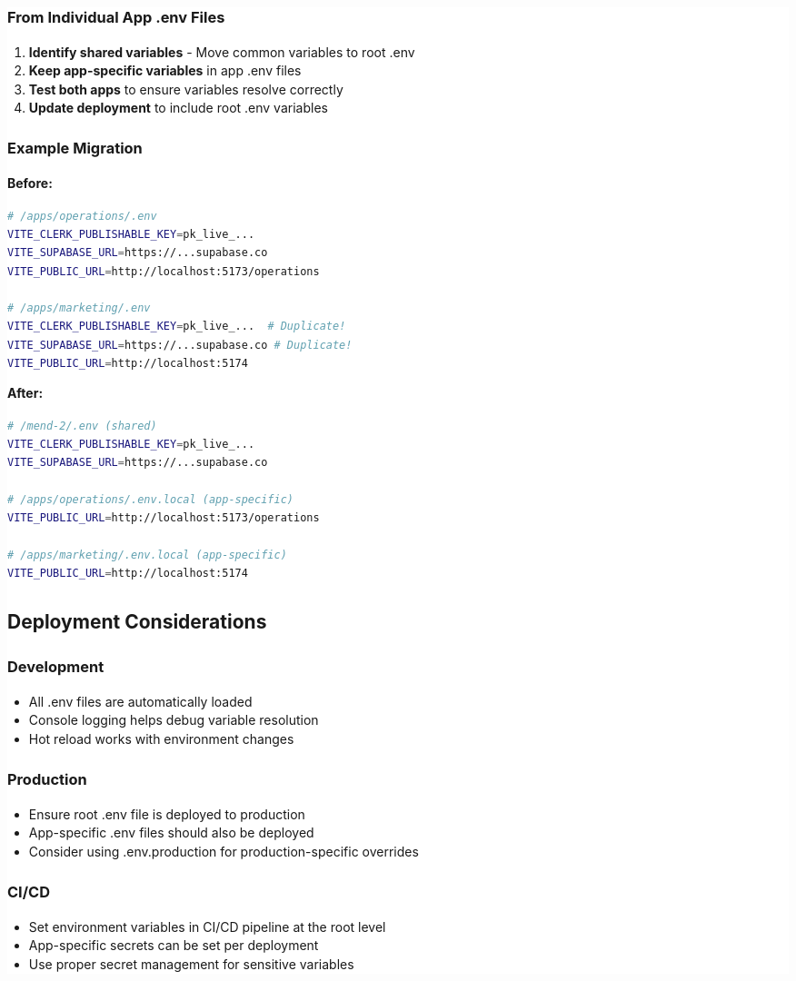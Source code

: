 ### From Individual App .env Files

1. **Identify shared variables** - Move common variables to root .env
2. **Keep app-specific variables** in app .env files
3. **Test both apps** to ensure variables resolve correctly
4. **Update deployment** to include root .env variables

### Example Migration

**Before:**
```bash
# /apps/operations/.env
VITE_CLERK_PUBLISHABLE_KEY=pk_live_...
VITE_SUPABASE_URL=https://...supabase.co
VITE_PUBLIC_URL=http://localhost:5173/operations

# /apps/marketing/.env
VITE_CLERK_PUBLISHABLE_KEY=pk_live_...  # Duplicate!
VITE_SUPABASE_URL=https://...supabase.co # Duplicate!
VITE_PUBLIC_URL=http://localhost:5174
```

**After:**
```bash
# /mend-2/.env (shared)
VITE_CLERK_PUBLISHABLE_KEY=pk_live_...
VITE_SUPABASE_URL=https://...supabase.co

# /apps/operations/.env.local (app-specific)
VITE_PUBLIC_URL=http://localhost:5173/operations

# /apps/marketing/.env.local (app-specific)
VITE_PUBLIC_URL=http://localhost:5174
```

## Deployment Considerations

### Development
- All .env files are automatically loaded
- Console logging helps debug variable resolution
- Hot reload works with environment changes

### Production
- Ensure root .env file is deployed to production
- App-specific .env files should also be deployed
- Consider using .env.production for production-specific overrides

### CI/CD
- Set environment variables in CI/CD pipeline at the root level
- App-specific secrets can be set per deployment
- Use proper secret management for sensitive variables
